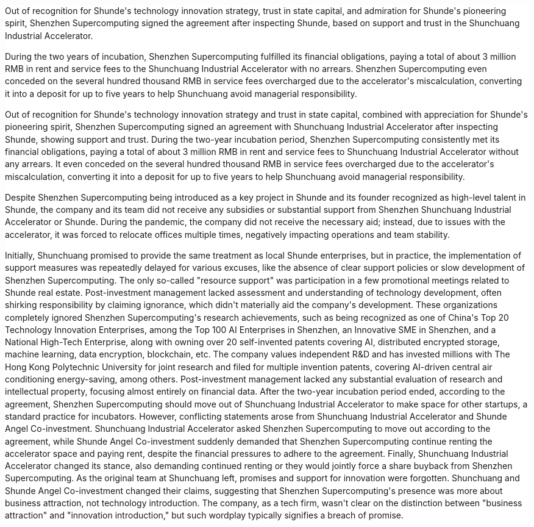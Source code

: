 Out of recognition for Shunde's technology innovation strategy, trust in state capital, and admiration for Shunde's pioneering spirit, Shenzhen Supercomputing signed the agreement after inspecting Shunde, based on support and trust in the Shunchuang Industrial Accelerator.

During the two years of incubation, Shenzhen Supercomputing fulfilled its financial obligations, paying a total of about 3 million RMB in rent and service fees to the Shunchuang Industrial Accelerator with no arrears. Shenzhen Supercomputing even conceded on the several hundred thousand RMB in service fees overcharged due to the accelerator's miscalculation, converting it into a deposit for up to five years to help Shunchuang avoid managerial responsibility.

Out of recognition for Shunde's technology innovation strategy and trust in state capital, combined with appreciation for Shunde's pioneering spirit, Shenzhen Supercomputing signed an agreement with Shunchuang Industrial Accelerator after inspecting Shunde, showing support and trust.
During the two-year incubation period, Shenzhen Supercomputing consistently met its financial obligations, paying a total of about 3 million RMB in rent and service fees to Shunchuang Industrial Accelerator without any arrears. It even conceded on the several hundred thousand RMB in service fees overcharged due to the accelerator's miscalculation, converting it into a deposit for up to five years to help Shunchuang avoid managerial responsibility.

Despite Shenzhen Supercomputing being introduced as a key project in Shunde and its founder recognized as high-level talent in Shunde, the company and its team did not receive any subsidies or substantial support from Shenzhen Shunchuang Industrial Accelerator or Shunde. During the pandemic, the company did not receive the necessary aid; instead, due to issues with the accelerator, it was forced to relocate offices multiple times, negatively impacting operations and team stability.

Initially, Shunchuang promised to provide the same treatment as local Shunde enterprises, but in practice, the implementation of support measures was repeatedly delayed for various excuses, like the absence of clear support policies or slow development of Shenzhen Supercomputing. The only so-called "resource support" was participation in a few promotional meetings related to Shunde real estate. Post-investment management lacked assessment and understanding of technology development, often shirking responsibility by claiming ignorance, which didn't materially aid the company's development.
These organizations completely ignored Shenzhen Supercomputing's research achievements, such as being recognized as one of China's Top 20 Technology Innovation Enterprises, among the Top 100 AI Enterprises in Shenzhen, an Innovative SME in Shenzhen, and a National High-Tech Enterprise, along with owning over 20 self-invented patents covering AI, distributed encrypted storage, machine learning, data encryption, blockchain, etc. The company values independent R&D and has invested millions with The Hong Kong Polytechnic University for joint research and filed for multiple invention patents, covering AI-driven central air conditioning energy-saving, among others. Post-investment management lacked any substantial evaluation of research and intellectual property, focusing almost entirely on financial data.
After the two-year incubation period ended, according to the agreement, Shenzhen Supercomputing should move out of Shunchuang Industrial Accelerator to make space for other startups, a standard practice for incubators. However, conflicting statements arose from Shunchuang Industrial Accelerator and Shunde Angel Co-investment. Shunchuang Industrial Accelerator asked Shenzhen Supercomputing to move out according to the agreement, while Shunde Angel Co-investment suddenly demanded that Shenzhen Supercomputing continue renting the accelerator space and paying rent, despite the financial pressures to adhere to the agreement. Finally, Shunchuang Industrial Accelerator changed its stance, also demanding continued renting or they would jointly force a share buyback from Shenzhen Supercomputing. As the original team at Shunchuang left, promises and support for innovation were forgotten. Shunchuang and Shunde Angel Co-investment changed their claims, suggesting that Shenzhen Supercomputing's presence was more about business attraction, not technology introduction. The company, as a tech firm, wasn't clear on the distinction between "business attraction" and "innovation introduction," but such wordplay typically signifies a breach of promise.
